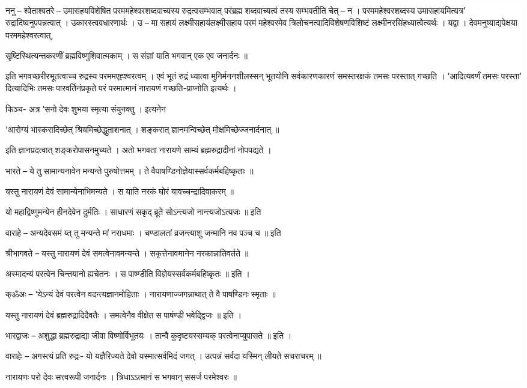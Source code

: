 ननु – श्वेताश्वतरे – उमासहयविशेषित परममहेश्वरशब्दवाच्यस्य रुद्रत्वसम्भवात् परंब्रह्म शब्दवाच्यत्वं तस्य सम्भवतीति चेत् – न । परममहेश्वरशब्दस्य उमासहायमित्यत्र’ रुद्रादिष्वनुपपन्नत्वात् । उकारस्त्ववधारणार्थः । उ – मा सहायं लक्ष्मीसहायंलक्ष्मीसहाय परमं महेश्वरमेव त्रिलोचनत्वादिविशेषणविशिष्टं लक्ष्मीनरसिंहध्यात्वेत्यर्थः । यद्वा । देवमनुष्याद्यपेक्षया परममहेश्वरत्वात्, 

सृष्टिस्थित्यन्तकरणीं ब्रह्मविष्णुशिवात्मकाम् ।
स संज्ञां याति भगवान् एक एव जनार्दनः ॥

इति भगवच्छरीरभूतत्वाच्च रुद्रस्य परममएह्श्वरत्वम् । एवं भूतं रुद्रं ध्यात्वा मुनिर्मननशीलस्सन् भूतयोनि सर्वकारणकारणं समस्तरक्षकं तमसः परस्तात् गच्छति । ‘आदित्यवर्णं तमसः परस्ता’ दित्यादिभिः तमसः पारवर्तिनंप्रकृते परं परमात्मानं नारायणं गच्छति-प्राप्नोति इत्यर्थः । 

किञ्च- अत्र ‘सनो देवः शुभया स्मृत्या संयुनक्तु । इत्यनेन

‘आरोग्यं भास्करादिच्छेत् श्रियमिच्छेद्धुताशनात् ।
शङ्करात् ज्ञानमन्विच्छेत् मोक्षमिच्छेज्जनार्दनात् ॥ 

इति ज्ञानप्रदत्वात् शङ्करोपासनमुच्यते । अतो भगवता नारायणे साम्यं ब्रह्मरुद्रादीनां नोपपद्यते । 

भारते –
ये तु सामान्यनावेन मन्यन्ते पुरुषोत्तमम् ।
ते वैपाषण्डिनोज्ञेयास्सर्वकर्मबहिष्कृताः ॥ 

यस्तु नारायणं देवं सामान्येनाभिमन्यते ।
स याति नरकं घोरं यावच्चन्द्रादिवाकरम् ॥

यो महाद्विष्णुमन्येन हीनदेवेन दुर्मतिः ।
साधारणं सकृद् ब्रूते सोऽन्त्यजो नान्त्यजोऽत्यजः ॥ इति

वाराहे –
अन्यदेवसमं य्त् तु मन्यन्ते मां नराधमाः ।
चण्डालतां व्रजन्त्याशु जन्मानि नव पञ्च च ॥ इति

श्रीभागवते –
यस्तु नारायणं देवं समत्वेनावमन्यन्ते ।
सकृत्तेनावमानेन नरकान्नातिवर्तते ॥

अस्मादन्यं परत्वेन चिन्तयानो ह्यचेतनः ।
स पाष्ण्डीति विज्ञेयस्सर्वकर्मबहिष्कृतः ॥ इति ।

क्ॐअः –
‘येऽन्यं देवं परत्वेन वदन्त्यज्ञानमोहिताः ।
नारायणाज्जगन्नाथात् ते वै पाषण्डिनः स्मृताः ॥

यस्तु नारायणं देवं ब्रह्मरुद्रादिदैवतैः ।
समत्वेनैव वीक्षेत स पाषंण्डी भवेद्द्विजः ॥ इति ।

भारद्वाजः –
अशुद्धा ब्रह्मरुद्राद्या जीवा विष्णोर्विभूतयः ।
तान्वै कुदृष्टयस्सम्यक् परत्वेनाप्युपासते ॥ इति ।

वाराहेः –
अगस्त्यं प्रति रुद्रः-
यो यज्ञैरिज्यते देवो यस्मात्सर्वमिदं जगत् ।
उत्पन्नं सर्वदा यस्मिन् लीयते सचराचरम् ॥

नारायणः परो देवः सत्त्वरूपी जनार्दनः ।
त्रिधाऽऽत्मानं स भगवान् ससर्ज परमेश्वरः ॥

